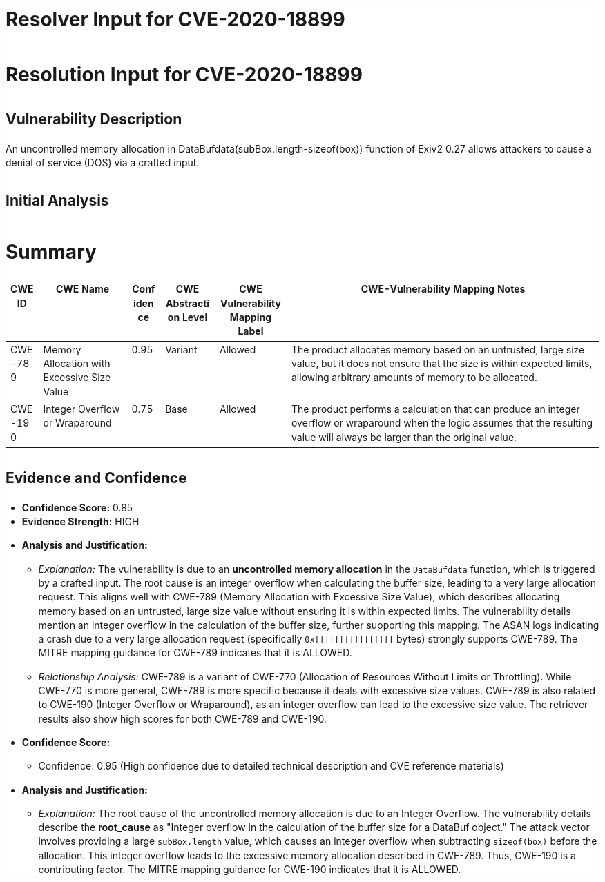 # Resolver Input for CVE-2020-18899

# Resolution Input for CVE-2020-18899

## Vulnerability Description
An uncontrolled memory allocation in DataBufdata(subBox.length-sizeof(box)) function of Exiv2 0.27 allows attackers to cause a denial of service (DOS) via a crafted input.

## Initial Analysis
# Summary
| CWE ID | CWE Name | Confidence | CWE Abstraction Level | CWE Vulnerability Mapping Label | CWE-Vulnerability Mapping Notes |
|---|---|---|---|---|---|
| CWE-789 | Memory Allocation with Excessive Size Value | 0.95 | Variant | Allowed | The product allocates memory based on an untrusted, large size value, but it does not ensure that the size is within expected limits, allowing arbitrary amounts of memory to be allocated. |
| CWE-190 | Integer Overflow or Wraparound | 0.75 | Base | Allowed | The product performs a calculation that can produce an integer overflow or wraparound when the logic assumes that the resulting value will always be larger than the original value. |

## Evidence and Confidence

*   **Confidence Score:** 0.85
*   **Evidence Strength:** HIGH

- **Analysis and Justification:**  
  - *Explanation:* The vulnerability is due to an **uncontrolled memory allocation** in the `DataBufdata` function, which is triggered by a crafted input. The root cause is an integer overflow when calculating the buffer size, leading to a very large allocation request. This aligns well with CWE-789 (Memory Allocation with Excessive Size Value), which describes allocating memory based on an untrusted, large size value without ensuring it is within expected limits. The vulnerability details mention an integer overflow in the calculation of the buffer size, further supporting this mapping. The ASAN logs indicating a crash due to a very large allocation request (specifically `0xffffffffffffffff` bytes) strongly supports CWE-789. The MITRE mapping guidance for CWE-789 indicates that it is ALLOWED.

  - *Relationship Analysis:* CWE-789 is a variant of CWE-770 (Allocation of Resources Without Limits or Throttling). While CWE-770 is more general, CWE-789 is more specific because it deals with excessive size values. CWE-789 is also related to CWE-190 (Integer Overflow or Wraparound), as an integer overflow can lead to the excessive size value. The retriever results also show high scores for both CWE-789 and CWE-190.

- **Confidence Score:**  
  - Confidence: 0.95 (High confidence due to detailed technical description and CVE reference materials)

- **Analysis and Justification:**  
  - *Explanation:* The root cause of the uncontrolled memory allocation is due to an Integer Overflow. The vulnerability details describe the **root_cause** as "Integer overflow in the calculation of the buffer size for a DataBuf object." The attack vector involves providing a large `subBox.length` value, which causes an integer overflow when subtracting `sizeof(box)` before the allocation. This integer overflow leads to the excessive memory allocation described in CWE-789. Thus, CWE-190 is a contributing factor. The MITRE mapping guidance for CWE-190 indicates that it is ALLOWED.
